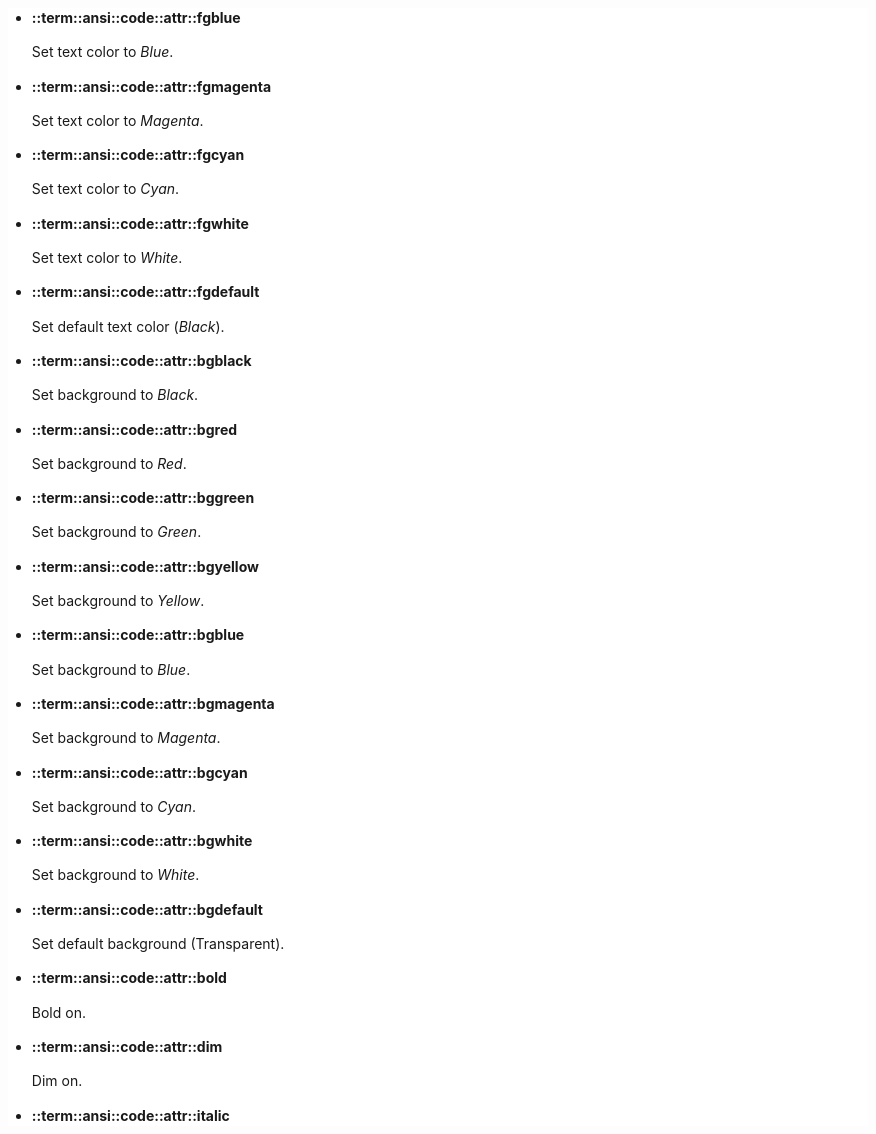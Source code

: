   - <a name='7'></a>__::term::ansi::code::attr::fgblue__

    Set text color to *Blue*\.

  - <a name='8'></a>__::term::ansi::code::attr::fgmagenta__

    Set text color to *Magenta*\.

  - <a name='9'></a>__::term::ansi::code::attr::fgcyan__

    Set text color to *Cyan*\.

  - <a name='10'></a>__::term::ansi::code::attr::fgwhite__

    Set text color to *White*\.

  - <a name='11'></a>__::term::ansi::code::attr::fgdefault__

    Set default text color \(*Black*\)\.

  - <a name='12'></a>__::term::ansi::code::attr::bgblack__

    Set background to *Black*\.

  - <a name='13'></a>__::term::ansi::code::attr::bgred__

    Set background to *Red*\.

  - <a name='14'></a>__::term::ansi::code::attr::bggreen__

    Set background to *Green*\.

  - <a name='15'></a>__::term::ansi::code::attr::bgyellow__

    Set background to *Yellow*\.

  - <a name='16'></a>__::term::ansi::code::attr::bgblue__

    Set background to *Blue*\.

  - <a name='17'></a>__::term::ansi::code::attr::bgmagenta__

    Set background to *Magenta*\.

  - <a name='18'></a>__::term::ansi::code::attr::bgcyan__

    Set background to *Cyan*\.

  - <a name='19'></a>__::term::ansi::code::attr::bgwhite__

    Set background to *White*\.

  - <a name='20'></a>__::term::ansi::code::attr::bgdefault__

    Set default background \(Transparent\)\.

  - <a name='21'></a>__::term::ansi::code::attr::bold__

    Bold on\.

  - <a name='22'></a>__::term::ansi::code::attr::dim__

    Dim on\.

  - <a name='23'></a>__::term::ansi::code::attr::italic__
